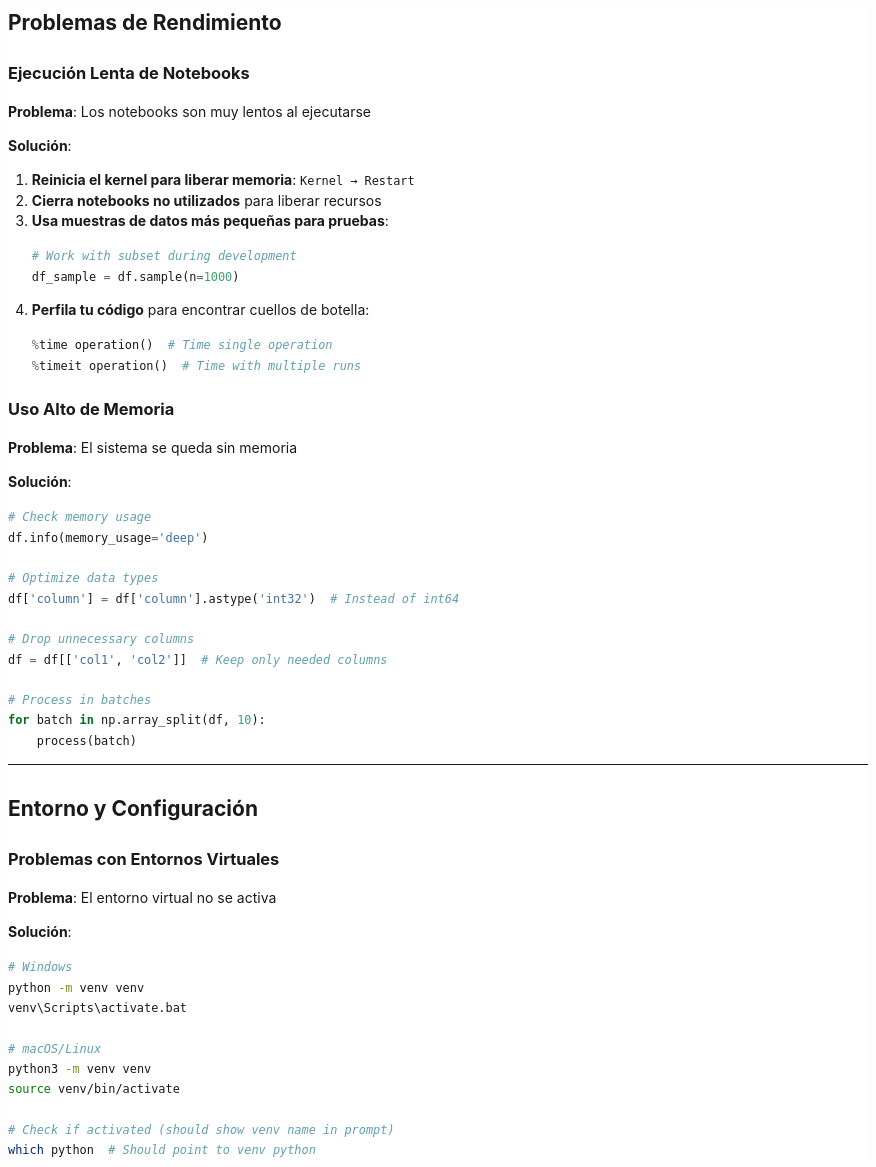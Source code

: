 
## Problemas de Rendimiento

### Ejecución Lenta de Notebooks

**Problema**: Los notebooks son muy lentos al ejecutarse

**Solución**:
1. **Reinicia el kernel para liberar memoria**: `Kernel → Restart`
2. **Cierra notebooks no utilizados** para liberar recursos
3. **Usa muestras de datos más pequeñas para pruebas**:
   ```python
   # Work with subset during development
   df_sample = df.sample(n=1000)
   ```
4. **Perfila tu código** para encontrar cuellos de botella:
   ```python
   %time operation()  # Time single operation
   %timeit operation()  # Time with multiple runs
   ```

### Uso Alto de Memoria

**Problema**: El sistema se queda sin memoria

**Solución**:
```python
# Check memory usage
df.info(memory_usage='deep')

# Optimize data types
df['column'] = df['column'].astype('int32')  # Instead of int64

# Drop unnecessary columns
df = df[['col1', 'col2']]  # Keep only needed columns

# Process in batches
for batch in np.array_split(df, 10):
    process(batch)
```

---

## Entorno y Configuración

### Problemas con Entornos Virtuales

**Problema**: El entorno virtual no se activa

**Solución**:
```bash
# Windows
python -m venv venv
venv\Scripts\activate.bat

# macOS/Linux
python3 -m venv venv
source venv/bin/activate

# Check if activated (should show venv name in prompt)
which python  # Should point to venv python
```

